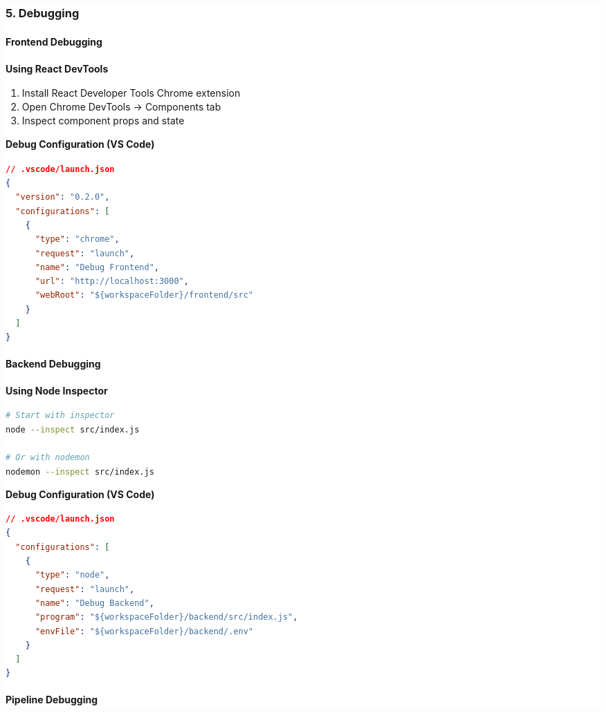 ### 5. Debugging

#### Frontend Debugging

**Using React DevTools**
1. Install React Developer Tools Chrome extension
2. Open Chrome DevTools → Components tab
3. Inspect component props and state

**Debug Configuration (VS Code)**
```json
// .vscode/launch.json
{
  "version": "0.2.0",
  "configurations": [
    {
      "type": "chrome",
      "request": "launch",
      "name": "Debug Frontend",
      "url": "http://localhost:3000",
      "webRoot": "${workspaceFolder}/frontend/src"
    }
  ]
}
```

#### Backend Debugging

**Using Node Inspector**
```bash
# Start with inspector
node --inspect src/index.js

# Or with nodemon
nodemon --inspect src/index.js
```

**Debug Configuration (VS Code)**
```json
// .vscode/launch.json
{
  "configurations": [
    {
      "type": "node",
      "request": "launch",
      "name": "Debug Backend",
      "program": "${workspaceFolder}/backend/src/index.js",
      "envFile": "${workspaceFolder}/backend/.env"
    }
  ]
}
```

#### Pipeline Debugging
